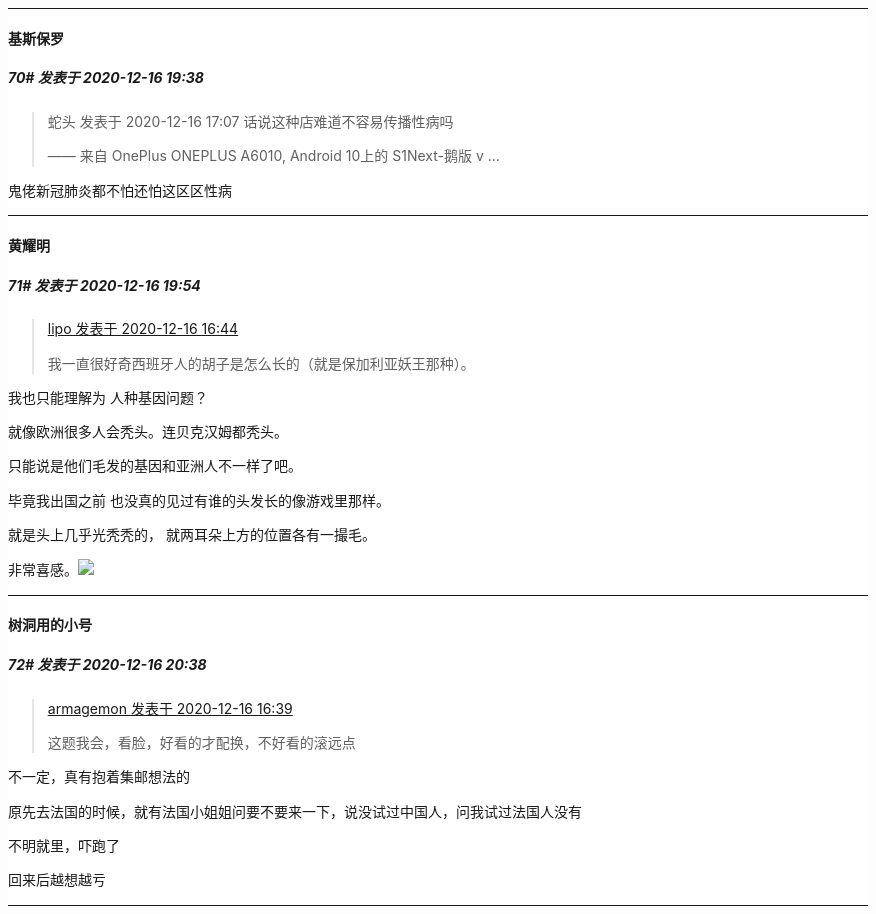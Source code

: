 
-----

####  基斯保罗  
##### 70#       发表于 2020-12-16 19:38


<blockquote>蛇头 发表于 2020-12-16 17:07
话说这种店难道不容易传播性病吗


—— 来自 OnePlus ONEPLUS A6010, Android 10上的 S1Next-鹅版 v ...</blockquote>
鬼佬新冠肺炎都不怕还怕这区区性病


-----

####  黄耀明  
##### 71#       发表于 2020-12-16 19:54


<blockquote><a href="httphttps://bbs.saraba1st.com/2b/forum.php?mod=redirect&amp;goto=findpost&amp;pid=49741993&amp;ptid=1977908" target="_blank">lipo 发表于 2020-12-16 16:44</a>

我一直很好奇西班牙人的胡子是怎么长的（就是保加利亚妖王那种）。</blockquote>
我也只能理解为 人种基因问题？


就像欧洲很多人会秃头。连贝克汉姆都秃头。

只能说是他们毛发的基因和亚洲人不一样了吧。


毕竟我出国之前 也没真的见过有谁的头发长的像游戏里那样。

就是头上几乎光秃秃的， 就两耳朵上方的位置各有一撮毛。

非常喜感。<img src="https://static.saraba1st.com/image/smiley/face2017/066.png" referrerpolicy="no-referrer">


-----

####  树洞用的小号  
##### 72#       发表于 2020-12-16 20:38


<blockquote><a href="httphttps://bbs.saraba1st.com/2b/forum.php?mod=redirect&amp;goto=findpost&amp;pid=49741929&amp;ptid=1977908" target="_blank">armagemon 发表于 2020-12-16 16:39</a>

这题我会，看脸，好看的才配换，不好看的滚远点</blockquote>
不一定，真有抱着集邮想法的


原先去法国的时候，就有法国小姐姐问要不要来一下，说没试过中国人，问我试过法国人没有


不明就里，吓跑了


回来后越想越亏


-----
